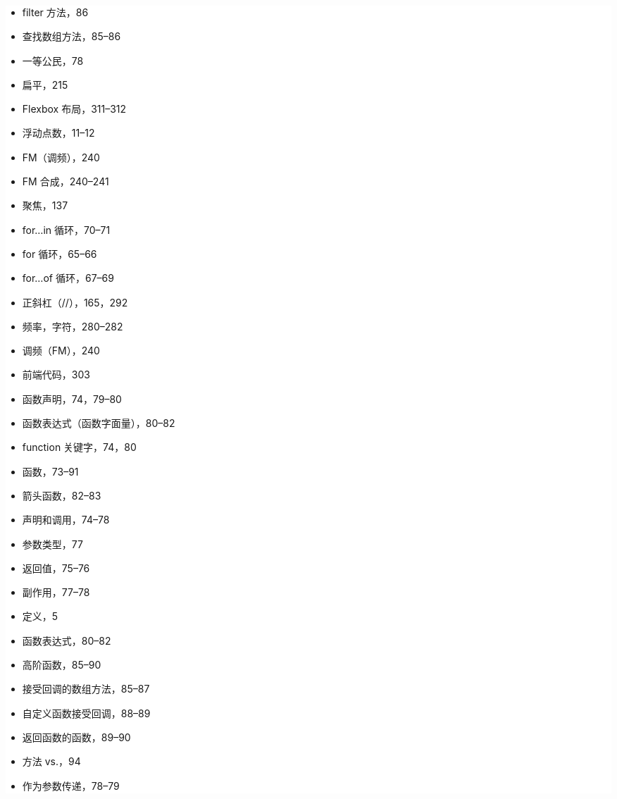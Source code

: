+   filter 方法，86

+   查找数组方法，85–86

+   一等公民，78

+   扁平，215

+   Flexbox 布局，311–312

+   浮动点数，11–12

+   FM（调频），240

+   FM 合成，240–241

+   聚焦，137

+   for…in 循环，70–71

+   for 循环，65–66

+   for…of 循环，67–69

+   正斜杠（//），165，292

+   频率，字符，280–282

+   调频（FM），240

+   前端代码，303

+   函数声明，74，79–80

+   函数表达式（函数字面量），80–82

+   function 关键字，74，80

+   函数，73–91

+   箭头函数，82–83

+   声明和调用，74–78

+   参数类型，77

+   返回值，75–76

+   副作用，77–78

+   定义，5

+   函数表达式，80–82

+   高阶函数，85–90

+   接受回调的数组方法，85–87

+   自定义函数接受回调，88–89

+   返回函数的函数，89–90

+   方法 vs.，94

+   作为参数传递，78–79
